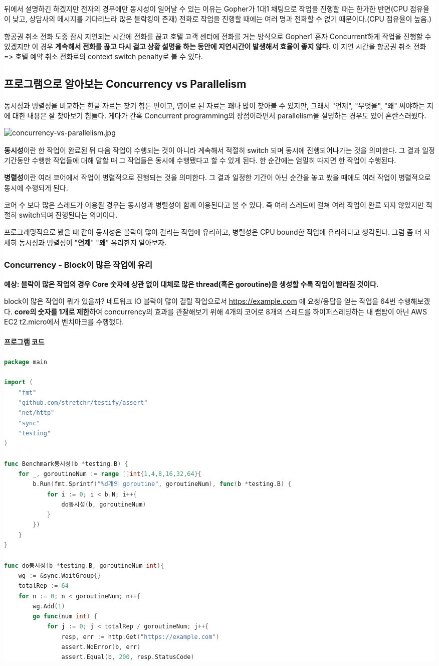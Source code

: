 뒤에서 설명하긴 하겠지만 전자의 경우에만 동시성이 일어날 수 있는 이유는 Gopher가 1대1 채팅으로 작업을 진행할 때는 한가한 반면(CPU 점유율이 낮고, 상담사의 메시지를 기다리느라 많은 블락킹이 존재) 전화로 작업을 진행할 때에는 여러 명과 전화할 수 없기 때문이다.(CPU 점유율이 높음.)

항공권 취소 전화 도중 잠시 지연되는 시간에 전화를 끊고 호텔 고객 센터에 전화를 거는 방식으로 Gopher1 혼자 Concurrent하게 작업을 진행할 수 있겠지만 이 경우 **계속해서 전화를 끊고 다시 걸고 상황 설명을 하는 동안에 지연시간이 발생해서 효율이 좋지 않다**. 이 지연 시간을 항공권 취소 전화 => 호텔 예약 취소 전화로의 context switch penalty로 볼 수 있다.

## 프로그램으로 알아보는 Concurrency vs Parallelism

동시성과 병렬성을 비교하는 한글 자료는 찾기 힘든 편이고, 영어로 된 자료는 꽤나 많이 찾아볼 수 있지만, 그래서 "언제", "무엇을", "왜" 써야하는 지에 대한 내용은 잘 찾아보기 힘들다. 게다가 간혹 Concurrent programming의 장점이라면서 parallelism을 설명하는 경우도 있어 혼란스러웠다.

![concurrency-vs-parallelism.jpg](concurrency-vs-parallelism.jpg)


**동시성**이란 한 작업이 완료된 뒤 다음 작업이 수행되는 것이 아니라 계속해서 적절히 switch 되며 동시에 진행되어나가는 것을 의미한다. 그 결과 일정 기간동안 수행한 작업들에 대해 말할 때 그 작업들은 동시에 수행됐다고 할 수 있게 된다. 한 순간에는 엄밀히 따지면 한 작업이 수행된다.

**병렬성**이란 여러 코어에서 작업이 병렬적으로 진행되는 것을 의미한다. 그 결과 일정한 기간이 아닌 순간을 놓고 봤을 때에도 여러 작업이 병렬적으로 동시에 수행되게 된다.

코어 수 보다 많은 스레드가 이용될 경우는 동시성과 병렬성이 함께 이용된다고 볼 수 있다. 즉 여러 스레드에 걸쳐 여러 작업이 완료 되지 않았지만 적절히 switch되며 진행된다는 의미이다.

프로그래밍적으로 봤을 때 같이 동시성은 블락이 많이 걸리는 작업에 유리하고, 병렬성은 CPU bound한 작업에 유리하다고 생각된다. 그럼 좀 더 자세히 동시성과 병렬성이 "**언제**" "**왜**" 유리한지 알아보자.

### Concurrency - Block이 많은 작업에 유리

**예상: 블락이 많은 작업의 경우 Core 숫자에 상관 없이 대체로 많은 thread(혹은 goroutine)을 생성할 수록 작업이 빨라질 것이다.**

block이 많은 작업이 뭐가 있을까? 네트워크 IO 블락이 많이 걸릴 작업으로서 https://example.com 에 요청/응답을 얻는 작업을 64번 수행해보겠다. **core의 숫자를 1개로 제한**하여 concurrency의 효과를 관찰해보기 위해 4개의 코어로 8개의 스레드를 하이퍼스레딩하는 내 랩탑이 아닌 AWS EC2 t2.micro에서 벤치마크를 수행했다.

#### 프로그램 코드

```go
package main

import (
    "fmt"
    "github.com/stretchr/testify/assert"
    "net/http"
    "sync"
    "testing"
)

func Benchmark동시성(b *testing.B) {
    for _, goroutineNum := range []int{1,4,8,16,32,64}{
        b.Run(fmt.Sprintf("%d개의 goroutine", goroutineNum), func(b *testing.B) {
            for i := 0; i < b.N; i++{
                do동시성(b, goroutineNum)
            }
        })
    }
}

func do동시성(b *testing.B, goroutineNum int){
    wg := &sync.WaitGroup{}
    totalRep := 64
    for n := 0; n < goroutineNum; n++{
        wg.Add(1)
        go func(num int) {
            for j := 0; j < totalRep / goroutineNum; j++{
                resp, err := http.Get("https://example.com")
                assert.NoError(b, err)
                assert.Equal(b, 200, resp.StatusCode)
```